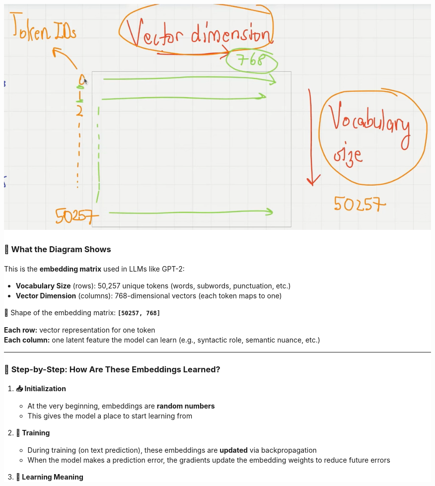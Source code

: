 ![](images/L10_vec_s7.png)

### 📌 What the Diagram Shows

This is the **embedding matrix** used in LLMs like GPT-2:

- **Vocabulary Size** (rows): 50,257 unique tokens (words, subwords, punctuation, etc.)
- **Vector Dimension** (columns): 768-dimensional vectors (each token maps to one)

📐 Shape of the embedding matrix:
**`[50257, 768]`**

**Each row:** vector representation for one token <br>
**Each column:** one latent feature the model can learn (e.g., syntactic role, semantic nuance, etc.)

---

### 🔢 **Step-by-Step:** How Are These Embeddings Learned?

1. **📥 Initialization**

   - At the very beginning, embeddings are **random numbers**
   - This gives the model a place to start learning from

2. **🔁 Training**

   - During training (on text prediction), these embeddings are **updated** via backpropagation
   - When the model makes a prediction error, the gradients update the embedding weights to reduce future errors

3. **🧠 Learning Meaning**
